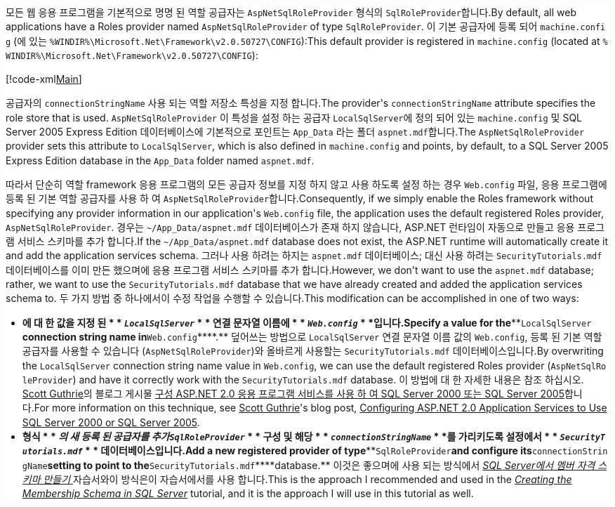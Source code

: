 <span data-ttu-id="95338-170">모든 웹 응용 프로그램을 기본적으로 명명 된 역할 공급자는 `AspNetSqlRoleProvider` 형식의 `SqlRoleProvider`합니다.</span><span class="sxs-lookup"><span data-stu-id="95338-170">By default, all web applications have a Roles provider named `AspNetSqlRoleProvider` of type `SqlRoleProvider`.</span></span> <span data-ttu-id="95338-171">이 기본 공급자에 등록 되어 `machine.config` (에 있는 `%WINDIR%\Microsoft.Net\Framework\v2.0.50727\CONFIG`):</span><span class="sxs-lookup"><span data-stu-id="95338-171">This default provider is registered in `machine.config` (located at `%WINDIR%\Microsoft.Net\Framework\v2.0.50727\CONFIG`):</span></span>

[!code-xml[Main](creating-and-managing-roles-vb/samples/sample4.xml)]

<span data-ttu-id="95338-172">공급자의 `connectionStringName` 사용 되는 역할 저장소 특성을 지정 합니다.</span><span class="sxs-lookup"><span data-stu-id="95338-172">The provider's `connectionStringName` attribute specifies the role store that is used.</span></span> <span data-ttu-id="95338-173">`AspNetSqlRoleProvider` 이 특성을 설정 하는 공급자 `LocalSqlServer`에 정의 되어 있는 `machine.config` 및 SQL Server 2005 Express Edition 데이터베이스에 기본적으로 포인트는 `App_Data` 라는 폴더 `aspnet.mdf`합니다.</span><span class="sxs-lookup"><span data-stu-id="95338-173">The `AspNetSqlRoleProvider` provider sets this attribute to `LocalSqlServer`, which is also defined in `machine.config` and points, by default, to a SQL Server 2005 Express Edition database in the `App_Data` folder named `aspnet.mdf`.</span></span>

<span data-ttu-id="95338-174">따라서 단순히 역할 framework 응용 프로그램의 모든 공급자 정보를 지정 하지 않고 사용 하도록 설정 하는 경우 `Web.config` 파일, 응용 프로그램에 등록 된 기본 역할 공급자를 사용 하 여 `AspNetSqlRoleProvider`합니다.</span><span class="sxs-lookup"><span data-stu-id="95338-174">Consequently, if we simply enable the Roles framework without specifying any provider information in our application's `Web.config` file, the application uses the default registered Roles provider, `AspNetSqlRoleProvider`.</span></span> <span data-ttu-id="95338-175">경우는 `~/App_Data/aspnet.mdf` 데이터베이스가 존재 하지 않습니다, ASP.NET 런타임이 자동으로 만들고 응용 프로그램 서비스 스키마를 추가 합니다.</span><span class="sxs-lookup"><span data-stu-id="95338-175">If the `~/App_Data/aspnet.mdf` database does not exist, the ASP.NET runtime will automatically create it and add the application services schema.</span></span> <span data-ttu-id="95338-176">그러나 사용 하려는 하지는 `aspnet.mdf` 데이터베이스; 대신 사용 하려는 `SecurityTutorials.mdf` 데이터베이스를 이미 만든 했으며에 응용 프로그램 서비스 스키마를 추가 합니다.</span><span class="sxs-lookup"><span data-stu-id="95338-176">However, we don't want to use the `aspnet.mdf` database; rather, we want to use the `SecurityTutorials.mdf` database that we have already created and added the application services schema to.</span></span> <span data-ttu-id="95338-177">두 가지 방법 중 하나에서이 수정 작업을 수행할 수 있습니다.</span><span class="sxs-lookup"><span data-stu-id="95338-177">This modification can be accomplished in one of two ways:</span></span>

- <span data-ttu-id="95338-178">**에 대 한 값을 지정 된 * * *`LocalSqlServer`* * * 연결 문자열 이름에 * * *`Web.config`* * *입니다.**</span><span class="sxs-lookup"><span data-stu-id="95338-178">**Specify a value for the****`LocalSqlServer`****connection string name in****`Web.config`****.**</span></span> <span data-ttu-id="95338-179">덮어쓰는 방법으로 `LocalSqlServer` 연결 문자열 이름 값의 `Web.config`, 등록 된 기본 역할 공급자를 사용할 수 있습니다 (`AspNetSqlRoleProvider`)와 올바르게 사용할는 `SecurityTutorials.mdf` 데이터베이스입니다.</span><span class="sxs-lookup"><span data-stu-id="95338-179">By overwriting the `LocalSqlServer` connection string name value in `Web.config`, we can use the default registered Roles provider (`AspNetSqlRoleProvider`) and have it correctly work with the `SecurityTutorials.mdf` database.</span></span> <span data-ttu-id="95338-180">이 방법에 대 한 자세한 내용은 참조 하십시오. [Scott Guthrie](https://weblogs.asp.net/scottgu/)의 블로그 게시물 [구성 ASP.NET 2.0 응용 프로그램 서비스를 사용 하 여 SQL Server 2000 또는 SQL Server 2005](https://weblogs.asp.net/scottgu/archive/2005/08/25/423703.aspx)합니다.</span><span class="sxs-lookup"><span data-stu-id="95338-180">For more information on this technique, see [Scott Guthrie](https://weblogs.asp.net/scottgu/)'s blog post, [Configuring ASP.NET 2.0 Application Services to Use SQL Server 2000 or SQL Server 2005](https://weblogs.asp.net/scottgu/archive/2005/08/25/423703.aspx).</span></span>
- <span data-ttu-id="95338-181">**형식 * * *의 새 등록 된 공급자를 추가`SqlRoleProvider`* * * 구성 및 해당 * * *`connectionStringName`* * *를 가리키도록 설정에서 * * *`SecurityTutorials.mdf`* * * 데이터베이스입니다.**</span><span class="sxs-lookup"><span data-stu-id="95338-181">**Add a new registered provider of type****`SqlRoleProvider`****and configure its****`connectionStringName`****setting to point to the****`SecurityTutorials.mdf`****database.**</span></span> <span data-ttu-id="95338-182">이것은 좋으며에 사용 되는 방식에서 <a id="_msoanchor_7"> </a> [ *SQL Server에서 멤버 자격 스키마 만들기* ](../membership/creating-the-membership-schema-in-sql-server-vb.md) 자습서와이 방식은이 자습서에서를 사용 합니다.</span><span class="sxs-lookup"><span data-stu-id="95338-182">This is the approach I recommended and used in the <a id="_msoanchor_7"></a>[*Creating the Membership Schema in SQL Server*](../membership/creating-the-membership-schema-in-sql-server-vb.md) tutorial, and it is the approach I will use in this tutorial as well.</span></span>
